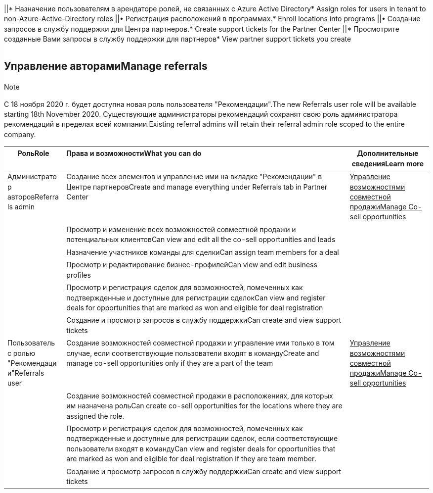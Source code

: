 ||<span data-ttu-id="f17e9-221">\*    Назначение пользователям в арендаторе ролей, не связанных с Azure Active Directory</span><span class="sxs-lookup"><span data-stu-id="f17e9-221">\*    Assign roles for users in tenant to non-Azure-Active-Directory roles</span></span> 
||<span data-ttu-id="f17e9-222">• Регистрация расположений в программах.</span><span class="sxs-lookup"><span data-stu-id="f17e9-222">\*    Enroll locations into programs</span></span>
||<span data-ttu-id="f17e9-223">• Создание запросов в службу поддержки для Центра партнеров.</span><span class="sxs-lookup"><span data-stu-id="f17e9-223">\*    Create support tickets for the Partner Center</span></span>
||<span data-ttu-id="f17e9-224">\*    Просмотрите созданные Вами запросы в службу поддержки для партнеров</span><span class="sxs-lookup"><span data-stu-id="f17e9-224">\*    View partner support tickets you create</span></span>

## <a name="manage-referrals"></a><span data-ttu-id="f17e9-225">Управление авторами</span><span class="sxs-lookup"><span data-stu-id="f17e9-225">Manage referrals</span></span>

> [!Note]
><span data-ttu-id="f17e9-226">С 18 ноября 2020 г. будет доступна новая роль пользователя "Рекомендации".</span><span class="sxs-lookup"><span data-stu-id="f17e9-226">The new Referrals user role will be available starting 18th November 2020.</span></span> <span data-ttu-id="f17e9-227">Существующие администраторы рекомендаций сохранят свою роль администратора рекомендаций в пределах всей компании.</span><span class="sxs-lookup"><span data-stu-id="f17e9-227">Existing referral admins will retain their referral admin role scoped to the entire company.</span></span>

|<span data-ttu-id="f17e9-228">**Роль**</span><span class="sxs-lookup"><span data-stu-id="f17e9-228">**Role**</span></span> | <span data-ttu-id="f17e9-229">**Права и возможности**</span><span class="sxs-lookup"><span data-stu-id="f17e9-229">**What you can do**</span></span>|<span data-ttu-id="f17e9-230">**Дополнительные сведения**</span><span class="sxs-lookup"><span data-stu-id="f17e9-230">**Learn more**</span></span>
|------------------------------|:-------------------------|---|
|<span data-ttu-id="f17e9-231">Администратор авторов</span><span class="sxs-lookup"><span data-stu-id="f17e9-231">Referrals admin</span></span>|<span data-ttu-id="f17e9-232">Создание всех элементов и управление ими на вкладке "Рекомендации" в Центре партнеров</span><span class="sxs-lookup"><span data-stu-id="f17e9-232">Create and manage everything under Referrals tab in Partner Center</span></span>|[<span data-ttu-id="f17e9-233">Управление возможностями совместной продажи</span><span class="sxs-lookup"><span data-stu-id="f17e9-233">Manage Co-sell opportunities</span></span>](manage-co-sell-opportunities.md)
||    <span data-ttu-id="f17e9-234">Просмотр и изменение всех возможностей совместной продажи и потенциальных клиентов</span><span class="sxs-lookup"><span data-stu-id="f17e9-234">Can view and edit all the co-sell opportunities and leads</span></span>
||    <span data-ttu-id="f17e9-235">Назначение участников команды для сделки</span><span class="sxs-lookup"><span data-stu-id="f17e9-235">Can assign team members for a deal</span></span>
||    <span data-ttu-id="f17e9-236">Просмотр и редактирование бизнес-профилей</span><span class="sxs-lookup"><span data-stu-id="f17e9-236">Can view and edit business profiles</span></span>
||    <span data-ttu-id="f17e9-237">Просмотр и регистрация сделок для возможностей, помеченных как подтвержденные и доступные для регистрации сделок</span><span class="sxs-lookup"><span data-stu-id="f17e9-237">Can view and register deals for opportunities that are marked as won and eligible for deal registration</span></span>
||    <span data-ttu-id="f17e9-238">Создание и просмотр запросов в службу поддержки</span><span class="sxs-lookup"><span data-stu-id="f17e9-238">Can create and view support tickets</span></span>
|<span data-ttu-id="f17e9-239">Пользователь с ролью "Рекомендации"</span><span class="sxs-lookup"><span data-stu-id="f17e9-239">Referrals user</span></span>|<span data-ttu-id="f17e9-240">Создание возможностей совместной продажи и управление ими только в том случае, если соответствующие пользователи входят в команду</span><span class="sxs-lookup"><span data-stu-id="f17e9-240">Create and manage co-sell opportunities only if they are a part of the team</span></span> |[<span data-ttu-id="f17e9-241">Управление возможностями совместной продажи</span><span class="sxs-lookup"><span data-stu-id="f17e9-241">Manage Co-sell opportunities</span></span>](manage-co-sell-opportunities.md)
||    <span data-ttu-id="f17e9-242">Создание возможностей совместной продажи в расположениях, для которых им назначена роль</span><span class="sxs-lookup"><span data-stu-id="f17e9-242">Can create co-sell opportunities for the locations where they are assigned the role.</span></span>
||    <span data-ttu-id="f17e9-243">Просмотр и регистрация сделок для возможностей, помеченных как подтвержденные и доступные для регистрации сделок, если соответствующие пользователи входят в команду</span><span class="sxs-lookup"><span data-stu-id="f17e9-243">Can view and register deals for opportunities that are marked as won and eligible for deal registration if they are team member.</span></span>
||    <span data-ttu-id="f17e9-244">Создание и просмотр запросов в службу поддержки</span><span class="sxs-lookup"><span data-stu-id="f17e9-244">Can create and view support tickets</span></span>